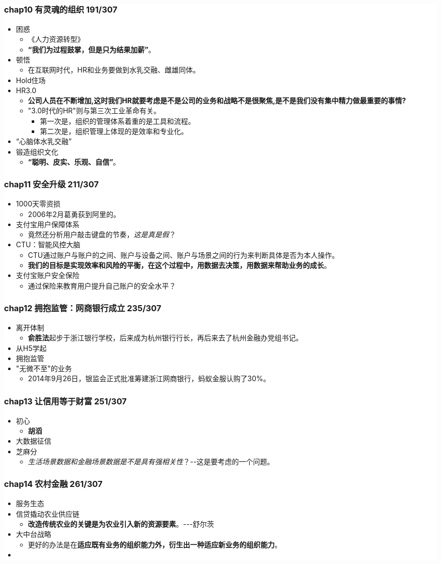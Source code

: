 ###  chap10 有灵魂的组织  191/307
+ 困惑
    + 《人力资源转型》
    + **“我们为过程鼓掌，但是只为结果加薪”**。
+ 顿悟
    + 在互联网时代，HR和业务要做到水乳交融、雌雄同体。
+ Hold住场
+ HR3.0
    + **公司人员在不断增加,这时我们HR就要考虑是不是公司的业务和战略不是很聚焦,是不是我们没有集中精力做最重要的事情?**
    + "3.0时代的HR"则与第三次工业革命有关。
        + 第一次是，组织的管理体系着重的是工具和流程。
        + 第二次是，组织管理上体现的是效率和专业化。
+ “心脑体水乳交融”
+ 锻造组织文化
    + **“聪明、皮实、乐观、自信”**。

###  chap11 安全升级 211/307
+ 1000天零资损
    + 2006年2月葛勇荻到阿里的。
+ 支付宝用户保障体系
    + 竟然还分析用户敲击键盘的节奏，*这是真是假*？
+ CTU：智能风控大脑
    + CTU通过账户与账户的之间、账户与设备之间、账户与场景之间的行为来判断具体是否为本人操作。
    + **我们的目标是实现效率和风险的平衡，在这个过程中，用数据去决策，用数据来帮助业务的成长**。
+ 支付宝账户安全保险
    + 通过保险来教育用户提升自己账户的安全水平？

###  chap12 拥抱监管：网商银行成立  235/307
+ 离开体制
    + **俞胜法**起步于浙江银行学校，后来成为杭州银行行长，再后来去了杭州金融办党组书记。
+ 从H5学起
+ 拥抱监管
+ "无微不至"的业务
    + 2014年9月26日，银监会正式批准筹建浙江网商银行，蚂蚁金服认购了30%。

###  chap13  让信用等于财富  251/307
+ 初心
    + **胡滔**
+ 大数据征信
+ 芝麻分
    + *生活场景数据和金融场景数据是不是具有强相关性*？--这是要考虑的一个问题。

###  chap14 农村金融  261/307
+ 服务生态
+ 信贷撬动农业供应链
    + **改造传统农业的关键是为农业引入新的资源要素**。---舒尔茨
+ 大中台战略
    + 更好的办法是在**适应既有业务的组织能力外，衍生出一种适应新业务的组织能力**。
+ 
